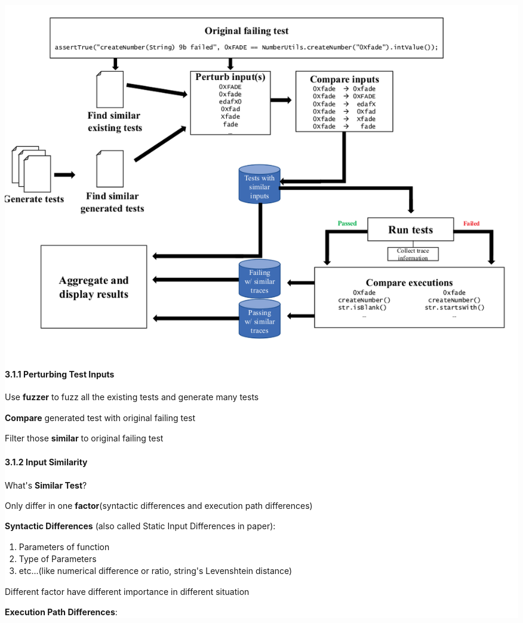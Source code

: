 ![](../assets/img/pictures/2023-05-13-Causal-Testing-Understanding-Defects-Root-Causes/2.png)

#### 3.1.1 Perturbing Test Inputs

Use **fuzzer** to fuzz all the existing tests and generate many tests

**Compare** generated test with original failing test

Filter those **similar** to original failing test

#### 3.1.2 Input Similarity

What's **Similar Test**?

Only differ in one **factor**(syntactic differences and execution path differences)

**Syntactic Differences** (also called Static Input Differences in paper):

1. Parameters of function
2. Type of Parameters
3. etc...(like numerical difference or ratio, string's Levenshtein distance)

Different factor have different importance in different situation

**Execution Path Differences**:
